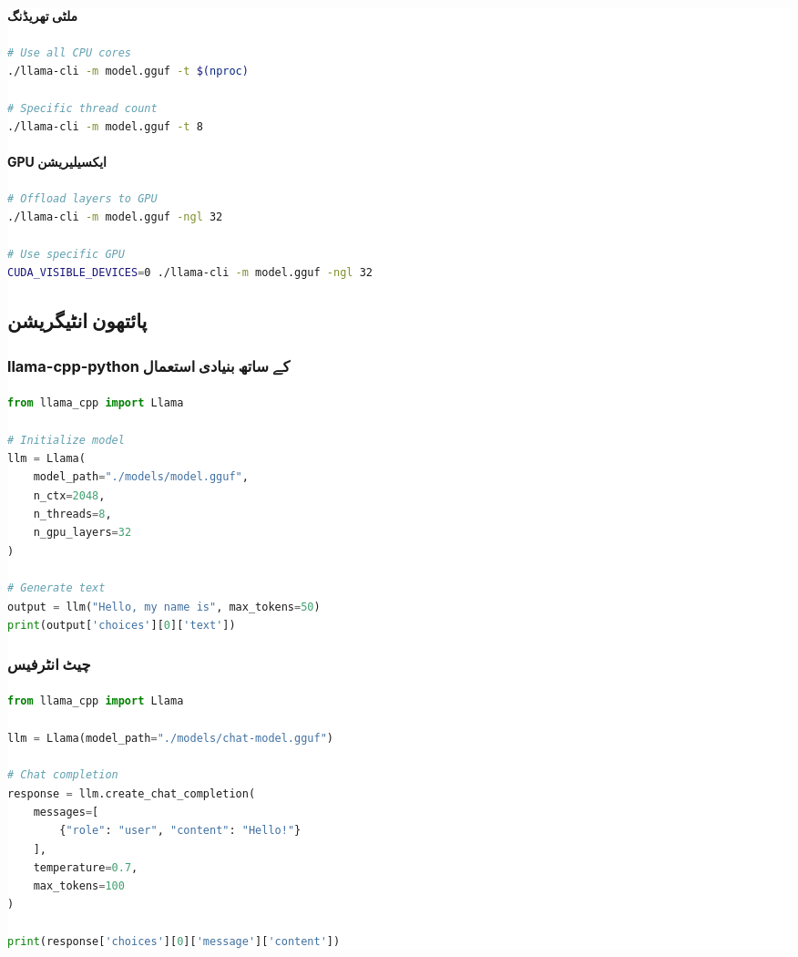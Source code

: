 #### ملٹی تھریڈنگ
```bash
# Use all CPU cores
./llama-cli -m model.gguf -t $(nproc)

# Specific thread count
./llama-cli -m model.gguf -t 8
```

#### GPU ایکسیلیریشن
```bash
# Offload layers to GPU
./llama-cli -m model.gguf -ngl 32

# Use specific GPU
CUDA_VISIBLE_DEVICES=0 ./llama-cli -m model.gguf -ngl 32
```

## پائتھون انٹیگریشن

### llama-cpp-python کے ساتھ بنیادی استعمال

```python
from llama_cpp import Llama

# Initialize model
llm = Llama(
    model_path="./models/model.gguf",
    n_ctx=2048,
    n_threads=8,
    n_gpu_layers=32
)

# Generate text
output = llm("Hello, my name is", max_tokens=50)
print(output['choices'][0]['text'])
```

### چیٹ انٹرفیس

```python
from llama_cpp import Llama

llm = Llama(model_path="./models/chat-model.gguf")

# Chat completion
response = llm.create_chat_completion(
    messages=[
        {"role": "user", "content": "Hello!"}
    ],
    temperature=0.7,
    max_tokens=100
)

print(response['choices'][0]['message']['content'])
```
